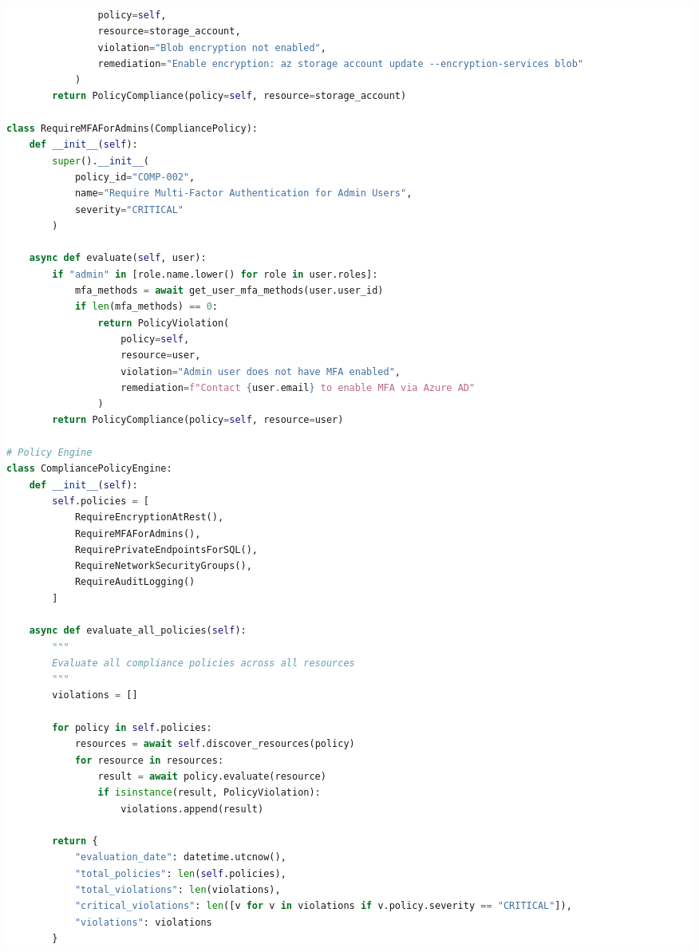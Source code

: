 ```python
                policy=self,
                resource=storage_account,
                violation="Blob encryption not enabled",
                remediation="Enable encryption: az storage account update --encryption-services blob"
            )
        return PolicyCompliance(policy=self, resource=storage_account)

class RequireMFAForAdmins(CompliancePolicy):
    def __init__(self):
        super().__init__(
            policy_id="COMP-002",
            name="Require Multi-Factor Authentication for Admin Users",
            severity="CRITICAL"
        )

    async def evaluate(self, user):
        if "admin" in [role.name.lower() for role in user.roles]:
            mfa_methods = await get_user_mfa_methods(user.user_id)
            if len(mfa_methods) == 0:
                return PolicyViolation(
                    policy=self,
                    resource=user,
                    violation="Admin user does not have MFA enabled",
                    remediation=f"Contact {user.email} to enable MFA via Azure AD"
                )
        return PolicyCompliance(policy=self, resource=user)

# Policy Engine
class CompliancePolicyEngine:
    def __init__(self):
        self.policies = [
            RequireEncryptionAtRest(),
            RequireMFAForAdmins(),
            RequirePrivateEndpointsForSQL(),
            RequireNetworkSecurityGroups(),
            RequireAuditLogging()
        ]

    async def evaluate_all_policies(self):
        """
        Evaluate all compliance policies across all resources
        """
        violations = []

        for policy in self.policies:
            resources = await self.discover_resources(policy)
            for resource in resources:
                result = await policy.evaluate(resource)
                if isinstance(result, PolicyViolation):
                    violations.append(result)

        return {
            "evaluation_date": datetime.utcnow(),
            "total_policies": len(self.policies),
            "total_violations": len(violations),
            "critical_violations": len([v for v in violations if v.policy.severity == "CRITICAL"]),
            "violations": violations
        }
```
